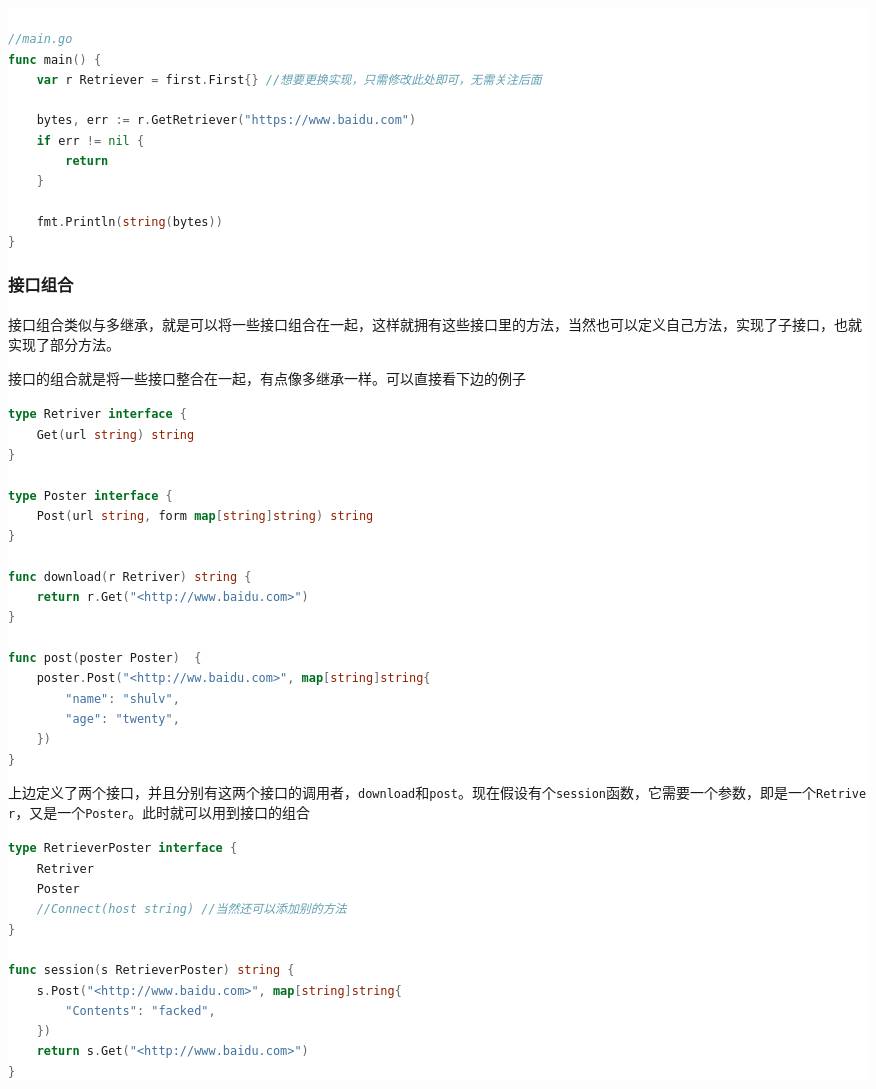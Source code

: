 ```go

//main.go
func main() {
	var r Retriever = first.First{} //想要更换实现，只需修改此处即可，无需关注后面

	bytes, err := r.GetRetriever("https://www.baidu.com")
	if err != nil {
		return
	}

	fmt.Println(string(bytes))
}
```



### 接口组合

接口组合类似与多继承，就是可以将一些接口组合在一起，这样就拥有这些接口里的方法，当然也可以定义自己方法，实现了子接口，也就实现了部分方法。

接口的组合就是将一些接口整合在一起，有点像多继承一样。可以直接看下边的例子

```go
type Retriver interface {
    Get(url string) string
}

type Poster interface {
    Post(url string, form map[string]string) string
}

func download(r Retriver) string {
    return r.Get("<http://www.baidu.com>")
}

func post(poster Poster)  {
    poster.Post("<http://ww.baidu.com>", map[string]string{
        "name": "shulv",
        "age": "twenty",
    })
}
```

上边定义了两个接口，并且分别有这两个接口的调用者，`download`和`post`。现在假设有个`session`函数，它需要一个参数，即是一个`Retriver`，又是一个`Poster`。此时就可以用到接口的组合

```go
type RetrieverPoster interface {
    Retriver
    Poster
    //Connect(host string) //当然还可以添加别的方法
}

func session(s RetrieverPoster) string {
    s.Post("<http://www.baidu.com>", map[string]string{
        "Contents": "facked",
    })
    return s.Get("<http://www.baidu.com>")
}
```
